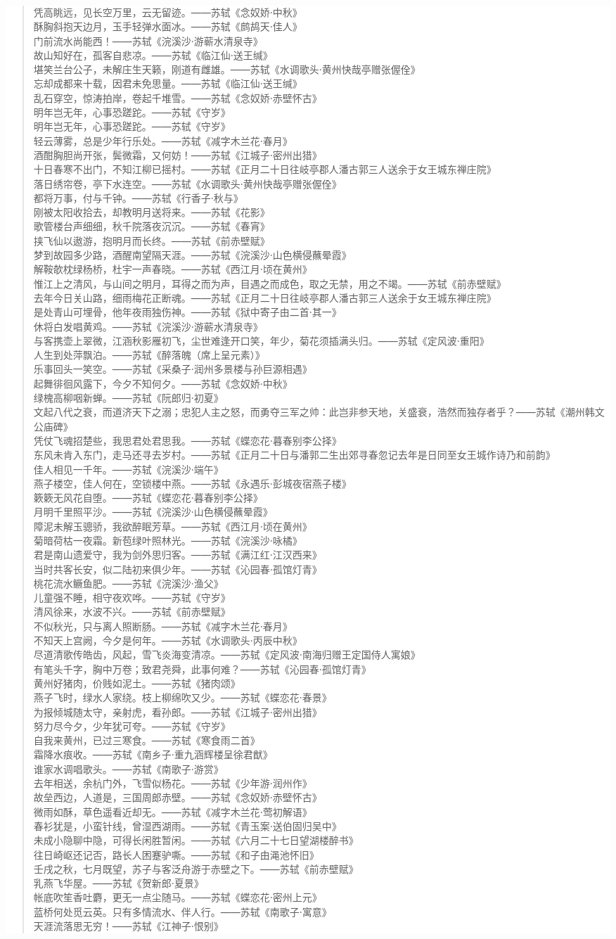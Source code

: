 > 凭高眺远，见长空万里，云无留迹。——苏轼《念奴娇·中秋》<br/>
> 酥胸斜抱天边月，玉手轻弹水面冰。——苏轼《鹧鸪天·佳人》<br/>
> 门前流水尚能西！——苏轼《浣溪沙·游蕲水清泉寺》<br/>
> 故山知好在，孤客自悲凉。——苏轼《临江仙·送王缄》<br/>
> 堪笑兰台公子，未解庄生天籁，刚道有雌雄。——苏轼《水调歌头·黄州快哉亭赠张偓佺》<br/>
> 忘却成都来十载，因君未免思量。——苏轼《临江仙·送王缄》<br/>
> 乱石穿空，惊涛拍岸，卷起千堆雪。——苏轼《念奴娇·赤壁怀古》<br/>
> 明年岂无年，心事恐蹉跎。——苏轼《守岁》<br/>
> 明年岂无年，心事恐蹉跎。——苏轼《守岁》<br/>
> 轻云薄雾，总是少年行乐处。——苏轼《减字木兰花·春月》<br/>
> 酒酣胸胆尚开张，鬓微霜，又何妨！——苏轼《江城子·密州出猎》<br/>
> 十日春寒不出门，不知江柳已摇村。——苏轼《正月二十日往岐亭郡人潘古郭三人送余于女王城东禅庄院》<br/>
> 落日绣帘卷，亭下水连空。——苏轼《水调歌头·黄州快哉亭赠张偓佺》<br/>
> 都将万事，付与千钟。——苏轼《行香子·秋与》<br/>
> 刚被太阳收拾去，却教明月送将来。——苏轼《花影》<br/>
> 歌管楼台声细细，秋千院落夜沉沉。——苏轼《春宵》<br/>
> 挟飞仙以遨游，抱明月而长终。——苏轼《前赤壁赋》<br/>
> 梦到故园多少路，酒醒南望隔天涯。——苏轼《浣溪沙·山色横侵蘸晕霞》<br/>
> 解鞍欹枕绿杨桥，杜宇一声春晓。——苏轼《西江月·顷在黄州》<br/>
> 惟江上之清风，与山间之明月，耳得之而为声，目遇之而成色，取之无禁，用之不竭。——苏轼《前赤壁赋》<br/>
> 去年今日关山路，细雨梅花正断魂。——苏轼《正月二十日往岐亭郡人潘古郭三人送余于女王城东禅庄院》<br/>
> 是处青山可埋骨，他年夜雨独伤神。——苏轼《狱中寄子由二首·其一》<br/>
> 休将白发唱黄鸡。——苏轼《浣溪沙·游蕲水清泉寺》<br/>
> 与客携壶上翠微，江涵秋影雁初飞，尘世难逢开口笑，年少，菊花须插满头归。——苏轼《定风波·重阳》<br/>
> 人生到处萍飘泊。——苏轼《醉落魄（席上呈元素）》<br/>
> 乐事回头一笑空。——苏轼《采桑子·润州多景楼与孙巨源相遇》<br/>
> 起舞徘徊风露下，今夕不知何夕。——苏轼《念奴娇·中秋》<br/>
> 绿槐高柳咽新蝉。——苏轼《阮郎归·初夏》<br/>
> 文起八代之衰，而道济天下之溺；忠犯人主之怒，而勇夺三军之帅：此岂非参天地，关盛衰，浩然而独存者乎？——苏轼《潮州韩文公庙碑》<br/>
> 凭仗飞魂招楚些，我思君处君思我。——苏轼《蝶恋花·暮春别李公择》<br/>
> 东风未肯入东门，走马还寻去岁村。——苏轼《正月二十日与潘郭二生出郊寻春忽记去年是日同至女王城作诗乃和前韵》<br/>
> 佳人相见一千年。——苏轼《浣溪沙·端午》<br/>
> 燕子楼空，佳人何在，空锁楼中燕。——苏轼《永遇乐·彭城夜宿燕子楼》<br/>
> 簌簌无风花自堕。——苏轼《蝶恋花·暮春别李公择》<br/>
> 月明千里照平沙。——苏轼《浣溪沙·山色横侵蘸晕霞》<br/>
> 障泥未解玉骢骄，我欲醉眠芳草。——苏轼《西江月·顷在黄州》<br/>
> 菊暗荷枯一夜霜。新苞绿叶照林光。——苏轼《浣溪沙·咏橘》<br/>
> 君是南山遗爱守，我为剑外思归客。——苏轼《满江红·江汉西来》<br/>
> 当时共客长安，似二陆初来俱少年。——苏轼《沁园春·孤馆灯青》<br/>
> 桃花流水鳜鱼肥。——苏轼《浣溪沙·渔父》<br/>
> 儿童强不睡，相守夜欢哗。——苏轼《守岁》<br/>
> 清风徐来，水波不兴。——苏轼《前赤壁赋》<br/>
> 不似秋光，只与离人照断肠。——苏轼《减字木兰花·春月》<br/>
> 不知天上宫阙，今夕是何年。——苏轼《水调歌头·丙辰中秋》<br/>
> 尽道清歌传皓齿，风起，雪飞炎海变清凉。——苏轼《定风波·南海归赠王定国侍人寓娘》<br/>
> 有笔头千字，胸中万卷；致君尧舜，此事何难？——苏轼《沁园春·孤馆灯青》<br/>
> 黄州好猪肉，价贱如泥土。——苏轼《猪肉颂》<br/>
> 燕子飞时，绿水人家绕。枝上柳绵吹又少。——苏轼《蝶恋花·春景》<br/>
> 为报倾城随太守，亲射虎，看孙郎。——苏轼《江城子·密州出猎》<br/>
> 努力尽今夕，少年犹可夸。——苏轼《守岁》<br/>
> 自我来黄州，已过三寒食。——苏轼《寒食雨二首》<br/>
> 霜降水痕收。——苏轼《南乡子·重九涵辉楼呈徐君猷》<br/>
> 谁家水调唱歌头。——苏轼《南歌子·游赏》<br/>
> 去年相送，余杭门外，飞雪似杨花。——苏轼《少年游·润州作》<br/>
> 故垒西边，人道是，三国周郎赤壁。——苏轼《念奴娇·赤壁怀古》<br/>
> 微雨如酥，草色遥看近却无。——苏轼《减字木兰花·莺初解语》<br/>
> 春衫犹是，小蛮针线，曾湿西湖雨。——苏轼《青玉案·送伯固归吴中》<br/>
> 未成小隐聊中隐，可得长闲胜暂闲。——苏轼《六月二十七日望湖楼醉书》<br/>
> 往日崎岖还记否，路长人困蹇驴嘶。——苏轼《和子由渑池怀旧》<br/>
> 壬戌之秋，七月既望，苏子与客泛舟游于赤壁之下。——苏轼《前赤壁赋》<br/>
> 乳燕飞华屋。——苏轼《贺新郎·夏景》<br/>
> 帐底吹笙香吐麝，更无一点尘随马。——苏轼《蝶恋花·密州上元》<br/>
> 蓝桥何处觅云英。只有多情流水、伴人行。——苏轼《南歌子·寓意》<br/>
> 天涯流落思无穷！——苏轼《江神子·恨别》<br/>